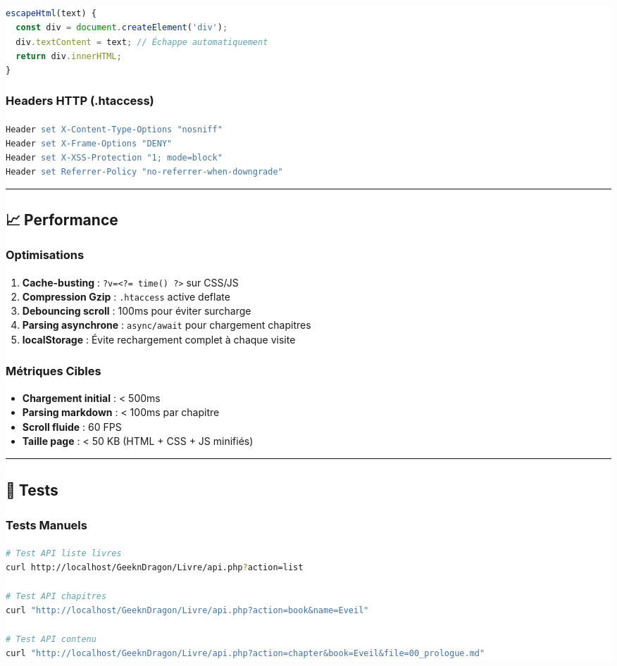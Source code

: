 ```javascript
escapeHtml(text) {
  const div = document.createElement('div');
  div.textContent = text; // Échappe automatiquement
  return div.innerHTML;
}
```

### Headers HTTP (.htaccess)

```apache
Header set X-Content-Type-Options "nosniff"
Header set X-Frame-Options "DENY"
Header set X-XSS-Protection "1; mode=block"
Header set Referrer-Policy "no-referrer-when-downgrade"
```

---

## 📈 Performance

### Optimisations

1. **Cache-busting** : `?v=<?= time() ?>` sur CSS/JS
2. **Compression Gzip** : `.htaccess` active deflate
3. **Debouncing scroll** : 100ms pour éviter surcharge
4. **Parsing asynchrone** : `async/await` pour chargement chapitres
5. **localStorage** : Évite rechargement complet à chaque visite

### Métriques Cibles

- **Chargement initial** : < 500ms
- **Parsing markdown** : < 100ms par chapitre
- **Scroll fluide** : 60 FPS
- **Taille page** : < 50 KB (HTML + CSS + JS minifiés)

---

## 🧪 Tests

### Tests Manuels

```bash
# Test API liste livres
curl http://localhost/GeeknDragon/Livre/api.php?action=list

# Test API chapitres
curl "http://localhost/GeeknDragon/Livre/api.php?action=book&name=Eveil"

# Test API contenu
curl "http://localhost/GeeknDragon/Livre/api.php?action=chapter&book=Eveil&file=00_prologue.md"
```
